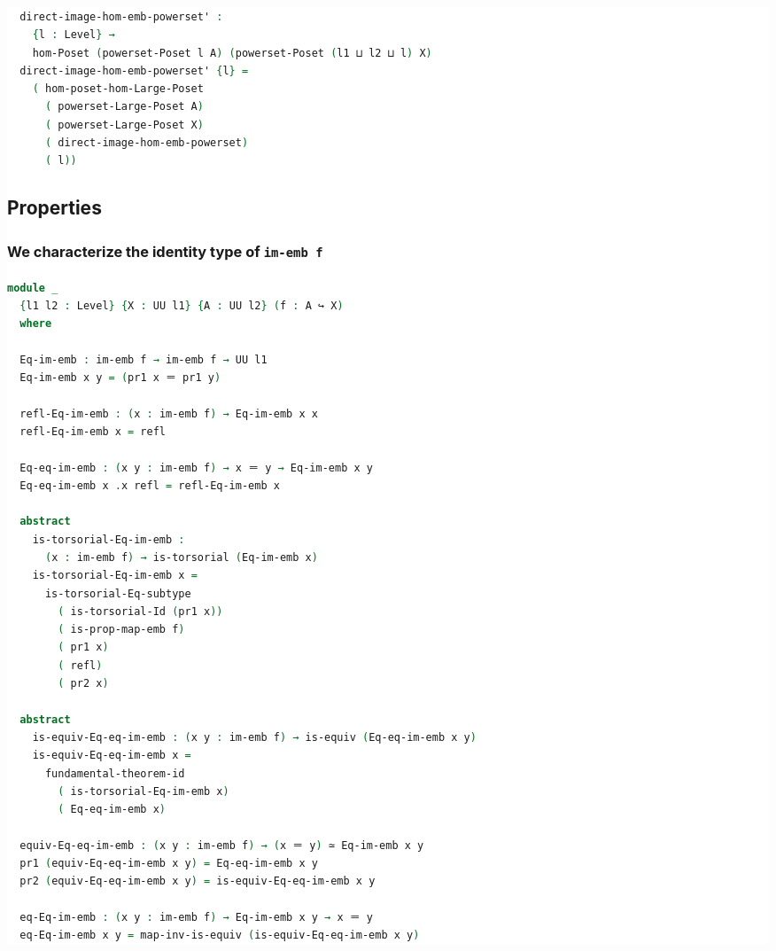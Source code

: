 ```agda
  direct-image-hom-emb-powerset' :
    {l : Level} →
    hom-Poset (powerset-Poset l A) (powerset-Poset (l1 ⊔ l2 ⊔ l) X)
  direct-image-hom-emb-powerset' {l} =
    ( hom-poset-hom-Large-Poset
      ( powerset-Large-Poset A)
      ( powerset-Large-Poset X)
      ( direct-image-hom-emb-powerset)
      ( l))
```

## Properties

### We characterize the identity type of `im-emb f`

```agda
module _
  {l1 l2 : Level} {X : UU l1} {A : UU l2} (f : A ↪ X)
  where

  Eq-im-emb : im-emb f → im-emb f → UU l1
  Eq-im-emb x y = (pr1 x ＝ pr1 y)

  refl-Eq-im-emb : (x : im-emb f) → Eq-im-emb x x
  refl-Eq-im-emb x = refl

  Eq-eq-im-emb : (x y : im-emb f) → x ＝ y → Eq-im-emb x y
  Eq-eq-im-emb x .x refl = refl-Eq-im-emb x

  abstract
    is-torsorial-Eq-im-emb :
      (x : im-emb f) → is-torsorial (Eq-im-emb x)
    is-torsorial-Eq-im-emb x =
      is-torsorial-Eq-subtype
        ( is-torsorial-Id (pr1 x))
        ( is-prop-map-emb f)
        ( pr1 x)
        ( refl)
        ( pr2 x)

  abstract
    is-equiv-Eq-eq-im-emb : (x y : im-emb f) → is-equiv (Eq-eq-im-emb x y)
    is-equiv-Eq-eq-im-emb x =
      fundamental-theorem-id
        ( is-torsorial-Eq-im-emb x)
        ( Eq-eq-im-emb x)

  equiv-Eq-eq-im-emb : (x y : im-emb f) → (x ＝ y) ≃ Eq-im-emb x y
  pr1 (equiv-Eq-eq-im-emb x y) = Eq-eq-im-emb x y
  pr2 (equiv-Eq-eq-im-emb x y) = is-equiv-Eq-eq-im-emb x y

  eq-Eq-im-emb : (x y : im-emb f) → Eq-im-emb x y → x ＝ y
  eq-Eq-im-emb x y = map-inv-is-equiv (is-equiv-Eq-eq-im-emb x y)
```
